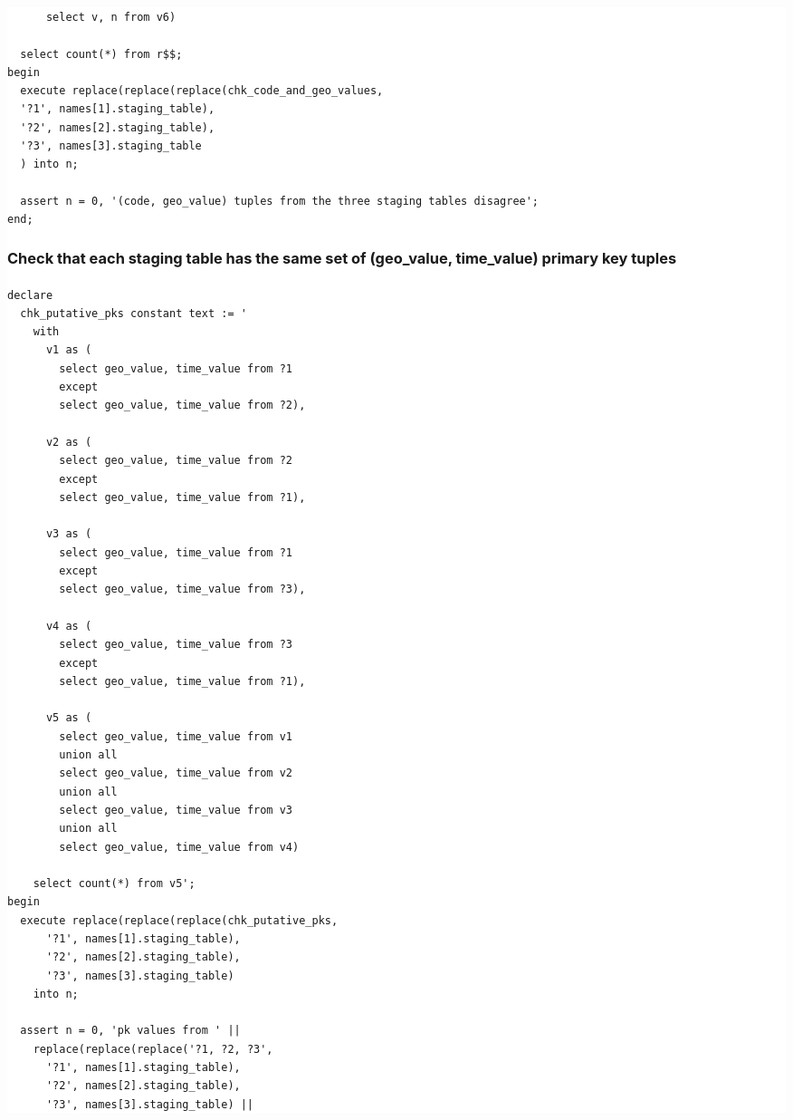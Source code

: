 ```
      select v, n from v6)

  select count(*) from r$$;
begin
  execute replace(replace(replace(chk_code_and_geo_values,
  '?1', names[1].staging_table),
  '?2', names[2].staging_table),
  '?3', names[3].staging_table
  ) into n;

  assert n = 0, '(code, geo_value) tuples from the three staging tables disagree';
end;
```

### Check that each staging table has the same set of (geo_value, time_value) primary key tuples

```
declare
  chk_putative_pks constant text := '
    with
      v1 as (
        select geo_value, time_value from ?1
        except
        select geo_value, time_value from ?2),

      v2 as (
        select geo_value, time_value from ?2
        except
        select geo_value, time_value from ?1),

      v3 as (
        select geo_value, time_value from ?1
        except
        select geo_value, time_value from ?3),

      v4 as (
        select geo_value, time_value from ?3
        except
        select geo_value, time_value from ?1),

      v5 as (
        select geo_value, time_value from v1
        union all
        select geo_value, time_value from v2
        union all
        select geo_value, time_value from v3
        union all
        select geo_value, time_value from v4)

    select count(*) from v5';
begin
  execute replace(replace(replace(chk_putative_pks,
      '?1', names[1].staging_table),
      '?2', names[2].staging_table),
      '?3', names[3].staging_table)
    into n;

  assert n = 0, 'pk values from ' ||
    replace(replace(replace('?1, ?2, ?3',
      '?1', names[1].staging_table),
      '?2', names[2].staging_table),
      '?3', names[3].staging_table) ||
```
